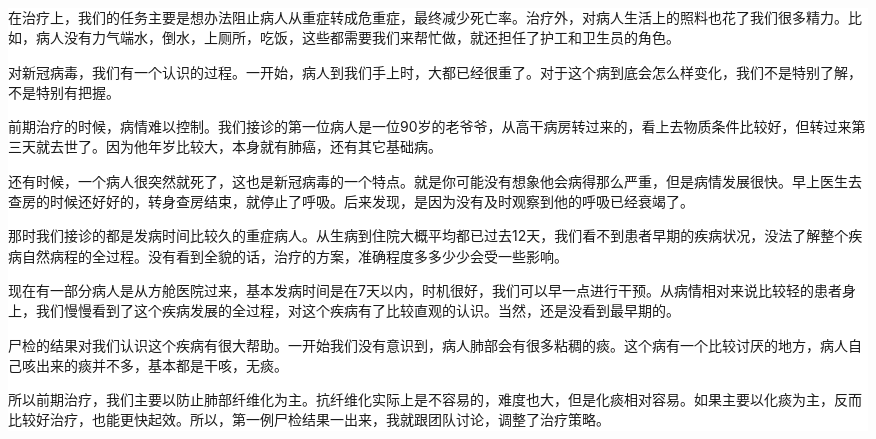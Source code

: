   

在治疗上，我们的任务主要是想办法阻止病人从重症转成危重症，最终减少死亡率。治疗外，对病人生活上的照料也花了我们很多精力。比如，病人没有力气端水，倒水，上厕所，吃饭，这些都需要我们来帮忙做，就还担任了护工和卫生员的角色。

对新冠病毒，我们有一个认识的过程。一开始，病人到我们手上时，大都已经很重了。对于这个病到底会怎么样变化，我们不是特别了解，不是特别有把握。

前期治疗的时候，病情难以控制。我们接诊的第一位病人是一位90岁的老爷爷，从高干病房转过来的，看上去物质条件比较好，但转过来第三天就去世了。因为他年岁比较大，本身就有肺癌，还有其它基础病。

还有时候，一个病人很突然就死了，这也是新冠病毒的一个特点。就是你可能没有想象他会病得那么严重，但是病情发展很快。早上医生去查房的时候还好好的，转身查房结束，就停止了呼吸。后来发现，是因为没有及时观察到他的呼吸已经衰竭了。

  

那时我们接诊的都是发病时间比较久的重症病人。从生病到住院大概平均都已过去12天，我们看不到患者早期的疾病状况，没法了解整个疾病自然病程的全过程。没有看到全貌的话，治疗的方案，准确程度多多少少会受一些影响。

现在有一部分病人是从方舱医院过来，基本发病时间是在7天以内，时机很好，我们可以早一点进行干预。从病情相对来说比较轻的患者身上，我们慢慢看到了这个疾病发展的全过程，对这个疾病有了比较直观的认识。当然，还是没看到最早期的。

  

尸检的结果对我们认识这个疾病有很大帮助。一开始我们没有意识到，病人肺部会有很多粘稠的痰。这个病有一个比较讨厌的地方，病人自己咳出来的痰并不多，基本都是干咳，无痰。

  

所以前期治疗，我们主要以防止肺部纤维化为主。抗纤维化实际上是不容易的，难度也大，但是化痰相对容易。如果主要以化痰为主，反而比较好治疗，也能更快起效。所以，第一例尸检结果一出来，我就跟团队讨论，调整了治疗策略。

  
